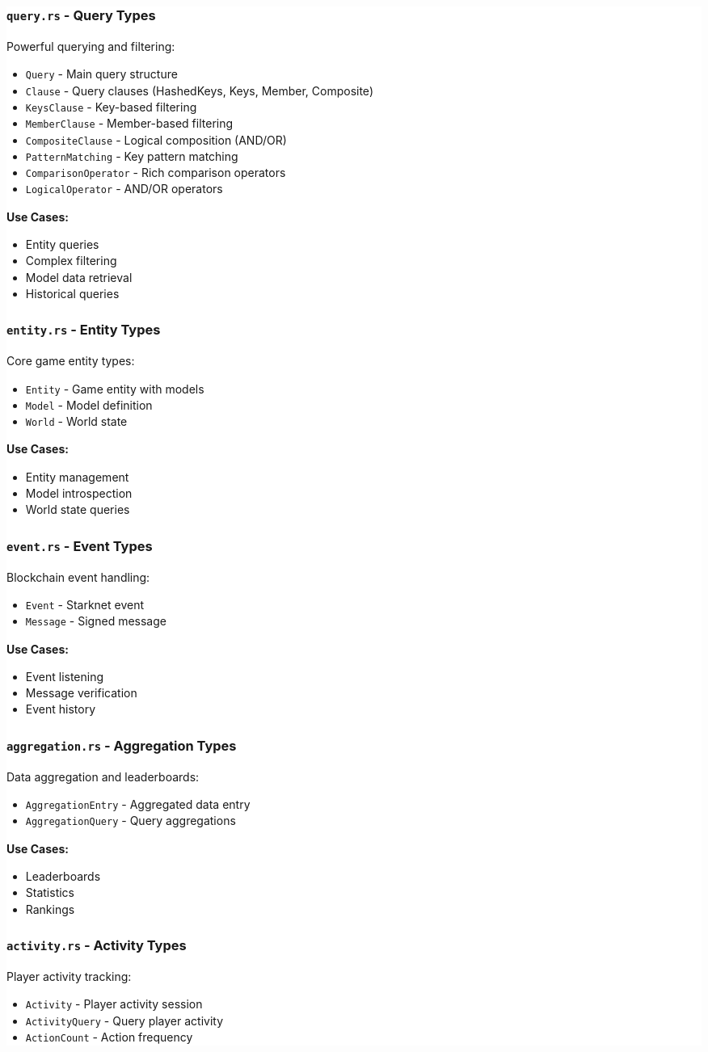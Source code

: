 ### `query.rs` - Query Types
Powerful querying and filtering:
- `Query` - Main query structure
- `Clause` - Query clauses (HashedKeys, Keys, Member, Composite)
- `KeysClause` - Key-based filtering
- `MemberClause` - Member-based filtering
- `CompositeClause` - Logical composition (AND/OR)
- `PatternMatching` - Key pattern matching
- `ComparisonOperator` - Rich comparison operators
- `LogicalOperator` - AND/OR operators

**Use Cases:**
- Entity queries
- Complex filtering
- Model data retrieval
- Historical queries

### `entity.rs` - Entity Types
Core game entity types:
- `Entity` - Game entity with models
- `Model` - Model definition
- `World` - World state

**Use Cases:**
- Entity management
- Model introspection
- World state queries

### `event.rs` - Event Types
Blockchain event handling:
- `Event` - Starknet event
- `Message` - Signed message

**Use Cases:**
- Event listening
- Message verification
- Event history

### `aggregation.rs` - Aggregation Types
Data aggregation and leaderboards:
- `AggregationEntry` - Aggregated data entry
- `AggregationQuery` - Query aggregations

**Use Cases:**
- Leaderboards
- Statistics
- Rankings

### `activity.rs` - Activity Types
Player activity tracking:
- `Activity` - Player activity session
- `ActivityQuery` - Query player activity
- `ActionCount` - Action frequency
